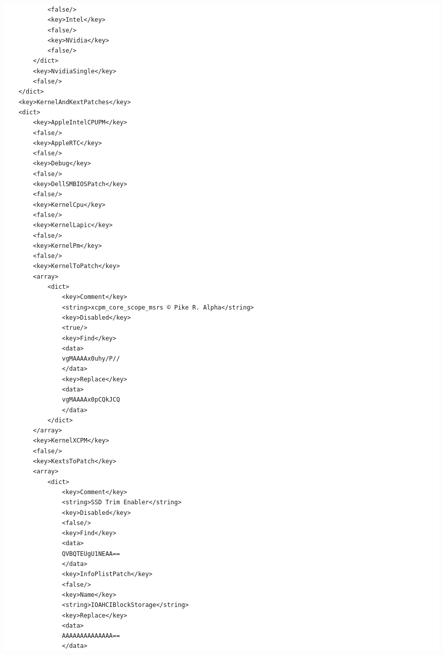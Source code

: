 ```diff
 			<false/>
 			<key>Intel</key>
 			<false/>
 			<key>NVidia</key>
 			<false/>
 		</dict>
 		<key>NvidiaSingle</key>
 		<false/>
 	</dict>
 	<key>KernelAndKextPatches</key>
 	<dict>
 		<key>AppleIntelCPUPM</key>
 		<false/>
 		<key>AppleRTC</key>
 		<false/>
 		<key>Debug</key>
 		<false/>
 		<key>DellSMBIOSPatch</key>
 		<false/>
 		<key>KernelCpu</key>
 		<false/>
 		<key>KernelLapic</key>
 		<false/>
 		<key>KernelPm</key>
 		<false/>
 		<key>KernelToPatch</key>
 		<array>
 			<dict>
 				<key>Comment</key>
 				<string>xcpm_core_scope_msrs © Pike R. Alpha</string>
 				<key>Disabled</key>
 				<true/>
 				<key>Find</key>
 				<data>
 				vgMAAAAx0uhy/P//
 				</data>
 				<key>Replace</key>
 				<data>
 				vgMAAAAx0pCQkJCQ
 				</data>
 			</dict>
 		</array>
 		<key>KernelXCPM</key>
 		<false/>
 		<key>KextsToPatch</key>
 		<array>
 			<dict>
 				<key>Comment</key>
 				<string>SSD Trim Enabler</string>
 				<key>Disabled</key>
 				<false/>
 				<key>Find</key>
 				<data>
 				QVBQTEUgU1NEAA==
 				</data>
 				<key>InfoPlistPatch</key>
 				<false/>
 				<key>Name</key>
 				<string>IOAHCIBlockStorage</string>
 				<key>Replace</key>
 				<data>
 				AAAAAAAAAAAAAA==
 				</data>
```
